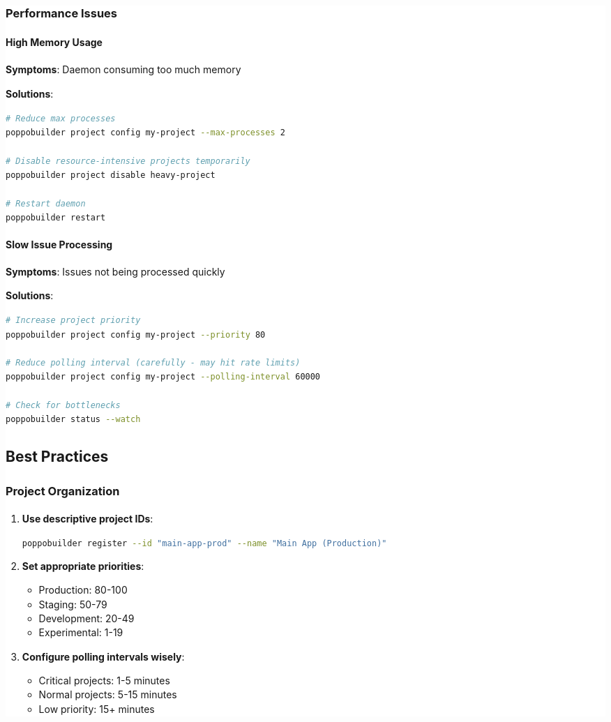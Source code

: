 ### Performance Issues

#### High Memory Usage

**Symptoms**: Daemon consuming too much memory

**Solutions**:
```bash
# Reduce max processes
poppobuilder project config my-project --max-processes 2

# Disable resource-intensive projects temporarily
poppobuilder project disable heavy-project

# Restart daemon
poppobuilder restart
```

#### Slow Issue Processing

**Symptoms**: Issues not being processed quickly

**Solutions**:
```bash
# Increase project priority
poppobuilder project config my-project --priority 80

# Reduce polling interval (carefully - may hit rate limits)
poppobuilder project config my-project --polling-interval 60000

# Check for bottlenecks
poppobuilder status --watch
```

## Best Practices

### Project Organization

1. **Use descriptive project IDs**:
   ```bash
   poppobuilder register --id "main-app-prod" --name "Main App (Production)"
   ```

2. **Set appropriate priorities**:
   - Production: 80-100
   - Staging: 50-79
   - Development: 20-49
   - Experimental: 1-19

3. **Configure polling intervals wisely**:
   - Critical projects: 1-5 minutes
   - Normal projects: 5-15 minutes
   - Low priority: 15+ minutes
